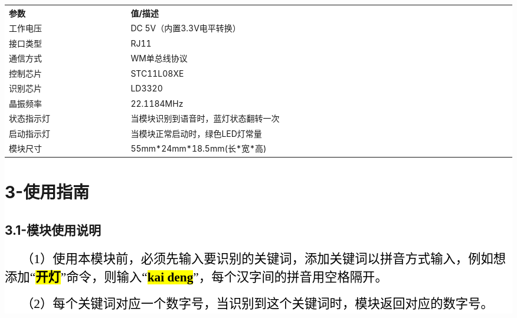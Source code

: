 

<table class="imagetable" style="display: table; text-align: left;">
<tr>
    <th>参数</th><th>值/描述</th>
</tr>
<tr>
    <td>工作电压</td><td>DC 5V（内置3.3V电平转换）</td>
</tr>
<tr>
    <td>接口类型</td><td>RJ11</td>
</tr>
<tr>
    <td>通信方式</td><td>WM单总线协议</td>
</tr>
<tr>
    <td>控制芯片</td><td>STC11L08XE</td>
</tr>
<tr>
    <td>识别芯片</td><td>LD3320</td>
</tr>
<tr>
    <td>晶振频率</td><td>22.1184MHz</td>
</tr>
<tr>
    <td>状态指示灯</td><td>当模块识别到语音时，蓝灯状态翻转一次</td>
</tr>
<tr>
    <td>启动指示灯</td><td>当模块正常启动时，绿色LED灯常量</td>
</tr>
<tr>
    <td>模块尺寸</td><td>55mm*24mm*18.5mm(长*宽*高)</td>
</tr>
</table>

# 3-使用指南
## 3.1-模块使用说明

<html><body>
<p class=MsoNormal style='text-indent:21.0pt'><span lang=ZH-CN
style='font-size:16.0pt;font-family:宋体;color:black;background:white'>（</span><span
style='font-size:16.0pt;font-family:宋体;color:black;background:white'>1<span
lang=ZH-CN>）使用本模块前，必须先输入要识别的关键词，添加关键词以拼音方式输入，例如想添加“<b><span style='background:
yellow'>开灯</span></b>”命令，则输入“</span><b><span style='background:yellow'>kai deng</span></b><span
lang=ZH-CN>”，每个汉字间的拼音用空格隔开。</span></span></p>

<p class=MsoNormal style='text-indent:21.0pt'><span lang=ZH-CN
style='font-size:16.0pt;font-family:宋体;color:black;background:white'>（</span><span
style='font-size:16.0pt;font-family:宋体;color:black;background:white'>2<span
lang=ZH-CN>）每个关键词对应一个数字号，当识别到这个关键词时，模块返回对应的数字号。</span></span></p>
